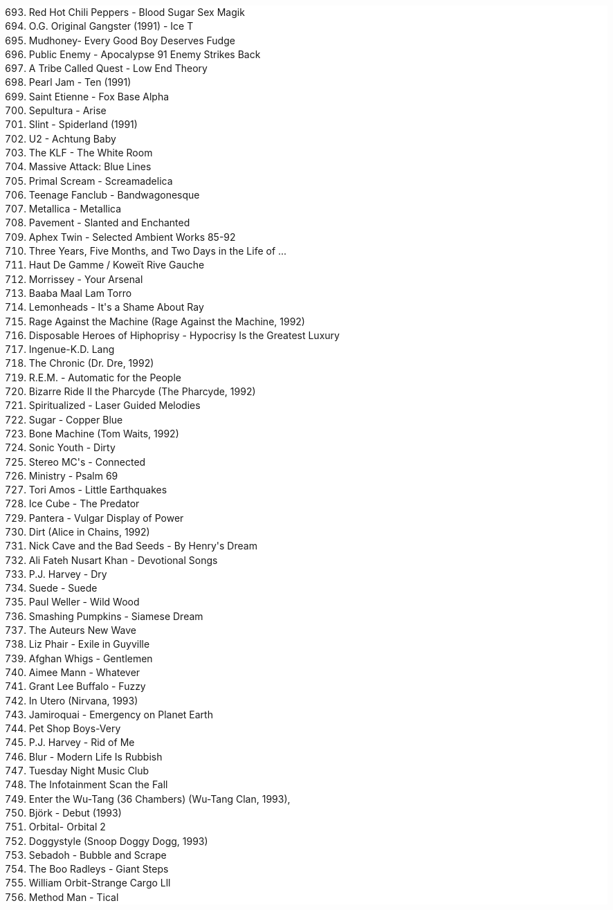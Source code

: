693. Red Hot Chili Peppers - Blood Sugar Sex Magik
694. O.G. Original Gangster (1991) - Ice T
695. Mudhoney- Every Good Boy Deserves Fudge
696. Public Enemy - Apocalypse 91 Enemy Strikes Back
697. A Tribe Called Quest - Low End Theory
698. Pearl Jam - Ten (1991)
699. Saint Etienne - Fox Base Alpha
700. Sepultura - Arise
701. Slint - Spiderland (1991)
702. U2 - Achtung Baby
703. The KLF - The White Room
704. Massive Attack: Blue Lines
705. Primal Scream - Screamadelica
706. Teenage Fanclub - Bandwagonesque
707. Metallica - Metallica
708. Pavement - Slanted and Enchanted
709. Aphex Twin - Selected Ambient Works 85-92
710. Three Years, Five Months, and Two Days in the Life of ...
711. Haut De Gamme / Koweït Rive Gauche
712. Morrissey - Your Arsenal
713. Baaba Maal Lam Torro
714. Lemonheads - It's a Shame About Ray
715. Rage Against the Machine (Rage Against the Machine, 1992)
716. Disposable Heroes of Hiphoprisy - Hypocrisy Is the Greatest Luxury
717. Ingenue-K.D. Lang
718. The Chronic (Dr. Dre, 1992)
719. R.E.M. - Automatic for the People
720. Bizarre Ride II the Pharcyde (The Pharcyde, 1992)
721. Spiritualized - Laser Guided Melodies
722. Sugar - Copper Blue
723. Bone Machine (Tom Waits, 1992)
724. Sonic Youth - Dirty
725. Stereo MC's - Connected
726. Ministry - Psalm 69
727. Tori Amos - Little Earthquakes
728. Ice Cube - The Predator
729. Pantera - Vulgar Display of Power
730. Dirt (Alice in Chains, 1992)
731. Nick Cave and the Bad Seeds - By Henry's Dream
732. Ali Fateh Nusart Khan - Devotional Songs
733. P.J. Harvey - Dry
734. Suede - Suede
735. Paul Weller - Wild Wood
736. Smashing Pumpkins - Siamese Dream
737. The Auteurs New Wave
738. Liz Phair - Exile in Guyville
739. Afghan Whigs - Gentlemen
740. Aimee Mann - Whatever
741. Grant Lee Buffalo - Fuzzy
742. In Utero (Nirvana, 1993)
743. Jamiroquai - Emergency on Planet Earth
744. Pet Shop Boys-Very
745. P.J. Harvey - Rid of Me
746. Blur - Modern Life Is Rubbish
747. Tuesday Night Music Club
748. The Infotainment Scan the Fall
749. Enter the Wu-Tang (36 Chambers) (Wu-Tang Clan, 1993),
750. Björk - Debut (1993)
751. Orbital- Orbital 2
752. Doggystyle (Snoop Doggy Dogg, 1993)
753. Sebadoh - Bubble and Scrape
754. The Boo Radleys - Giant Steps
755. William Orbit-Strange Cargo Lll
756. Method Man - Tical
